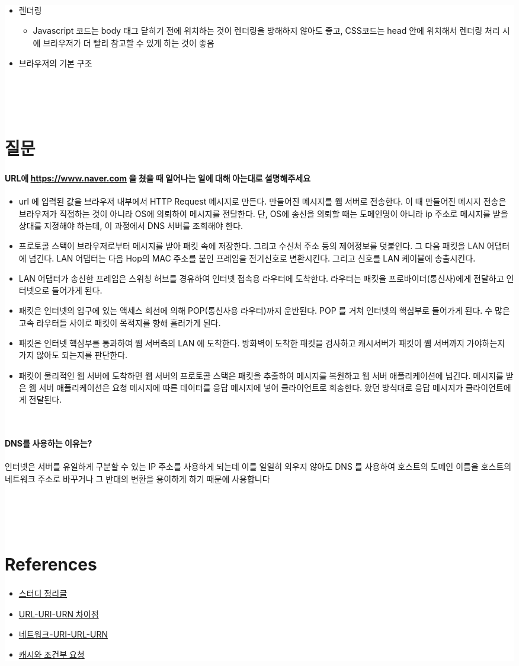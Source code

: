 - 렌더링
  - Javascript 코드는 body 태그 닫히기 전에 위치하는 것이 렌더링을 방해하지 않아도 좋고, CSS코드는 head 안에 위치해서 렌더링 처리 시에 브라우저가 더 빨리 참고할 수 있게 하는 것이 좋음

- 브라우저의 기본 구조

<br><br><br>

# 질문

#### **URL에 https://www.naver.com 을 쳤을 때 일어나는 일에 대해 아는대로 설명해주세요**
- url 에 입력된 값을 브라우저 내부에서 HTTP Request 메시지로 만든다. 만들어진 메시지를 웹 서버로 전송한다. 이 때 만들어진 메시지 전송은 브라우저가 직접하는 것이 아니라 OS에 의뢰하여 메시지를 전달한다. 단, OS에 송신을 의뢰할 때는 도메인명이 아니라 ip 주소로 메시지를 받을 상대를 지정해야 하는데, 이 과정에서 DNS 서버를 조회해야 한다.

- 프로토콜 스택이 브라우저로부터 메시지를 받아 패킷 속에 저장한다. 그리고 수신처 주소 등의 제어정보를 덧붙인다. 그 다음 패킷을 LAN 어댑터에 넘긴다. LAN 어댑터는 다음 Hop의 MAC 주소를 붙인 프레임을 전기신호로 변환시킨다. 그리고 신호를 LAN 케이블에 송출시킨다.

- LAN 어댑터가 송신한 프레임은 스위칭 허브를 경유하여 인터넷 접속용 라우터에 도착한다. 라우터는 패킷을 프로바이더(통신사)에게 전달하고 인터넷으로 들어가게 된다.

- 패킷은 인터넷의 입구에 있는 액세스 회선에 의해 POP(통신사용 라우터)까지 운반된다. POP 를 거쳐 인터넷의 핵심부로 들어가게 된다. 수 많은 고속 라우터들 사이로 패킷이 목적지를 향해 흘러가게 된다.

- 패킷은 인터넷 핵심부를 통과하여 웹 서버측의 LAN 에 도착한다.
  방화벽이 도착한 패킷을 검사하고 캐시서버가 패킷이 웹 서버까지 가야하는지 가지 않아도 되는지를 판단한다.

- 패킷이 물리적인 웹 서버에 도착하면 웹 서버의 프로토콜 스택은 패킷을 추출하여 메시지를 복원하고 웹 서버 애플리케이션에 넘긴다. 메시지를 받은 웹 서버 애플리케이션은 요청 메시지에 따른 데이터를 응답 메시지에 넣어 클라이언트로 회송한다. 왔던 방식대로 응답 메시지가 클라이언트에게 전달된다.

<br>

#### DNS를 사용하는 이유는?

인터넷은 서버를 유일하게 구분할 수 있는 IP 주소를 사용하게 되는데 이를 일일히 외우지 않아도 DNS 를 사용하여 호스트의 도메인 이름을 호스트의 네트워크 주소로 바꾸거나 그 반대의 변환을 용이하게 하기 때문에 사용합니다

<br><br><br>

# References

- [스터디 정리글](https://github.com/shinhee-rebecca/2022-cs-study/blob/week4-1/Network/URL%20%EC%9E%85%EB%A0%A5%2C%20%EB%A0%8C%EB%8D%94%EB%A7%81%20%EA%B3%BC%EC%A0%95%2C%20%EB%84%A4%ED%8A%B8%EC%9B%8C%ED%81%AC%20%ED%94%84%EB%A1%9C%ED%86%A0%EC%BD%9C%EA%B3%BC%20%EC%A3%BC%EC%86%8C%2C%20URI%20vs%20URL%20vs%20URN%2C%20%EC%9B%B9%20%EC%BA%90%EC%8B%9C.md) 

- [URL-URI-URN 차이점](https://hanamon.kr/%EB%84%A4%ED%8A%B8%EC%9B%8C%ED%81%AC-%EA%B8%B0%EB%B3%B8-url-uri-urn-%EC%B0%A8%EC%9D%B4%EC%A0%90/)

- [네트워크-URI-URL-URN](https://velog.io/@ss-won/%EB%84%A4%ED%8A%B8%EC%9B%8C%ED%81%AC-URI-URL-URN)

- [캐시와 조건부 요청](https://www.notion.so/HTTP-Header-0a285f87134a453291d585ff9d21fb04)

  
